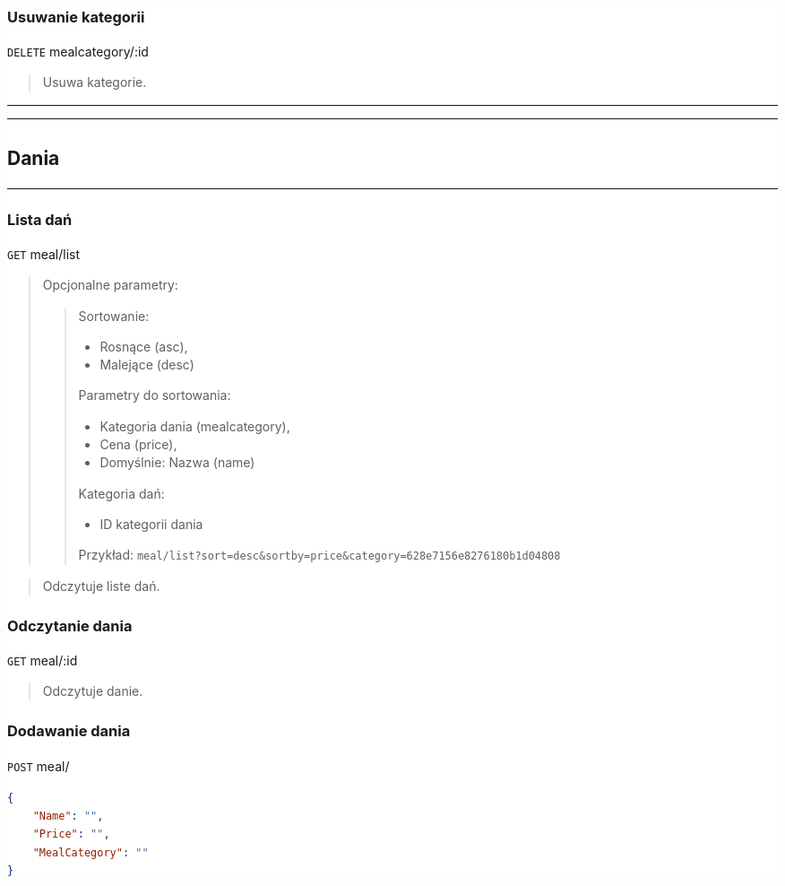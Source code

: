 ### **Usuwanie kategorii**

`DELETE` mealcategory/:id

> Usuwa kategorie.

---

---

## Dania

---

### **Lista dań**

`GET` meal/list

> Opcjonalne parametry:
>
> > Sortowanie:
> >
> > - Rosnące (asc),
> > - Malejące (desc)
> >
> > Parametry do sortowania:
> >
> > - Kategoria dania (mealcategory),
> > - Cena (price),
> > - Domyślnie: Nazwa (name)
> >
> > Kategoria dań:
> >
> > - ID kategorii dania
> >
> > Przykład: `meal/list?sort=desc&sortby=price&category=628e7156e8276180b1d04808`

> Odczytuje liste dań.

### **Odczytanie dania**

`GET` meal/:id

> Odczytuje danie.

### **Dodawanie dania**

`POST` meal/

```json
{
	"Name": "",
	"Price": "",
	"MealCategory": ""
}
```
